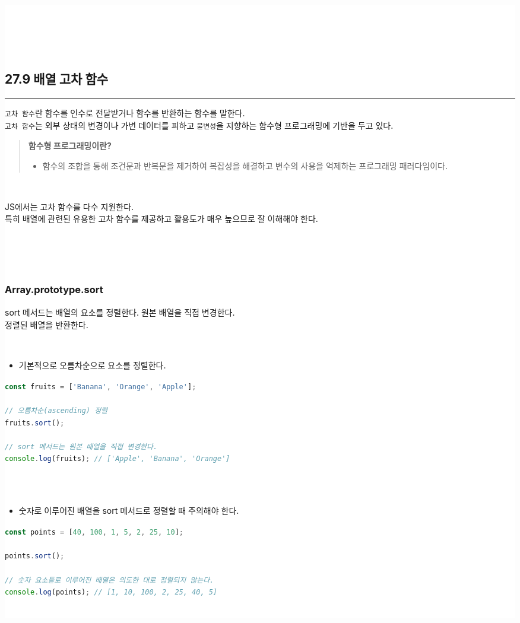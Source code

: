<br>
<br>
<br>
<br>

## 27.9 배열 고차 함수
---

`고차 함수`란 함수를 인수로 전달받거나 함수를 반환하는 함수를 말한다.  
`고차 함수`는 외부 상태의 변경이나 가변 데이터를 피하고 `불변성`을 지향하는 함수형 프로그래밍에 기반을 두고 있다.  

> **함수형 프로그래밍이란?**
> * 함수의 조합을 통해 조건문과 반복문을 제거하여 복잡성을 해결하고 변수의 사용을 억제하는 프로그래밍 패러다임이다.

<br>

JS에서는 고차 함수를 다수 지원한다.  
특히 배열에 관련된 유용한 고차 함수를 제공하고 활용도가 매우 높으므로 잘 이해해야 한다.  

<br>
<br>
<br>

### Array.prototype.sort

sort 메서드는 배열의 요소를 정렬한다. 원본 배열을 직접 변경한다.  
정렬된 배열을 반환한다.

<br>

* 기본적으로 오름차순으로 요소를 정렬한다.

```javascript
const fruits = ['Banana', 'Orange', 'Apple'];

// 오름차순(ascending) 정렬
fruits.sort();

// sort 메서드는 원본 배열을 직접 변경한다.
console.log(fruits); // ['Apple', 'Banana', 'Orange']
```

<br>
<br>

* 숫자로 이루어진 배열을 sort 메서드로 정렬할 때 주의해야 한다.
  
```javascript
const points = [40, 100, 1, 5, 2, 25, 10];

points.sort();

// 숫자 요소들로 이루어진 배열은 의도한 대로 정렬되지 않는다.
console.log(points); // [1, 10, 100, 2, 25, 40, 5]
```

<br>
